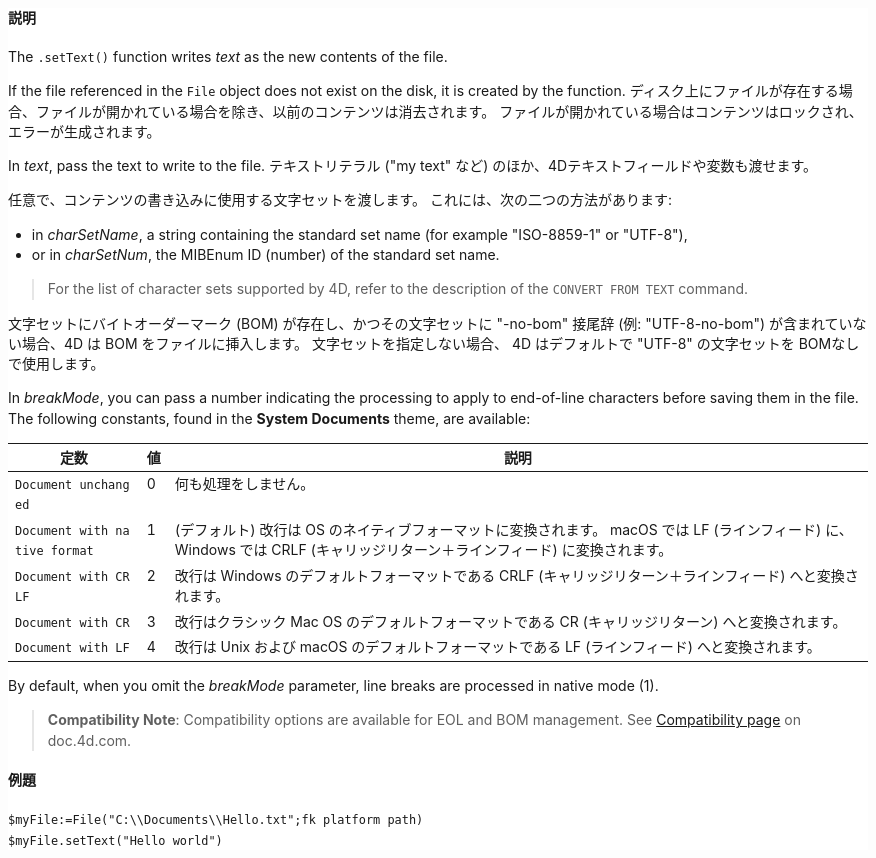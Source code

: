 

#### 説明

The `.setText()` function writes _text_ as the new contents of the file.

If the file referenced in the `File` object does not exist on the disk, it is created by the function. ディスク上にファイルが存在する場合、ファイルが開かれている場合を除き、以前のコンテンツは消去されます。 ファイルが開かれている場合はコンテンツはロックされ、エラーが生成されます。

In _text_, pass the text to write to the file. テキストリテラル ("my text" など) のほか、4Dテキストフィールドや変数も渡せます。

任意で、コンテンツの書き込みに使用する文字セットを渡します。 これには、次の二つの方法があります:

- in _charSetName_, a string containing the standard set name (for example "ISO-8859-1" or "UTF-8"),
- or in _charSetNum_, the MIBEnum ID (number) of the standard set name.

> For the list of character sets supported by 4D, refer to the description of the `CONVERT FROM TEXT` command.

文字セットにバイトオーダーマーク (BOM) が存在し、かつその文字セットに "-no-bom" 接尾辞 (例: "UTF-8-no-bom") が含まれていない場合、4D は BOM をファイルに挿入します。 文字セットを指定しない場合、 4D はデフォルトで "UTF-8" の文字セットを BOMなしで使用します。

In _breakMode_, you can pass a number indicating the processing to apply to end-of-line characters before saving them in the file. The following constants, found in the **System Documents** theme, are available:

| 定数                            | 値 | 説明                                                                                                                                                                |
| ----------------------------- | - | ----------------------------------------------------------------------------------------------------------------------------------------------------------------- |
| `Document unchanged`          | 0 | 何も処理をしません。                                                                                                                                                        |
| `Document with native format` | 1 | (デフォルト) 改行は OS のネイティブフォーマットに変換されます。 macOS では LF (ラインフィード) に、Windows では CRLF (キャリッジリターン＋ラインフィード) に変換されます。 |
| `Document with CRLF`          | 2 | 改行は Windows のデフォルトフォーマットである CRLF (キャリッジリターン＋ラインフィード) へと変換されます。                                                                                 |
| `Document with CR`            | 3 | 改行はクラシック Mac OS のデフォルトフォーマットである CR (キャリッジリターン) へと変換されます。                                                                                       |
| `Document with LF`            | 4 | 改行は Unix および macOS のデフォルトフォーマットである LF (ラインフィード) へと変換されます。                                                                                      |

By default, when you omit the _breakMode_ parameter, line breaks are processed in native mode (1).

> **Compatibility Note**: Compatibility options are available for EOL and BOM management. See [Compatibility page](https://doc.4d.com/4dv19R/help/title/en/page3239.html) on doc.4d.com.

#### 例題

```4d
$myFile:=File("C:\\Documents\\Hello.txt";fk platform path)
$myFile.setText("Hello world")
```




